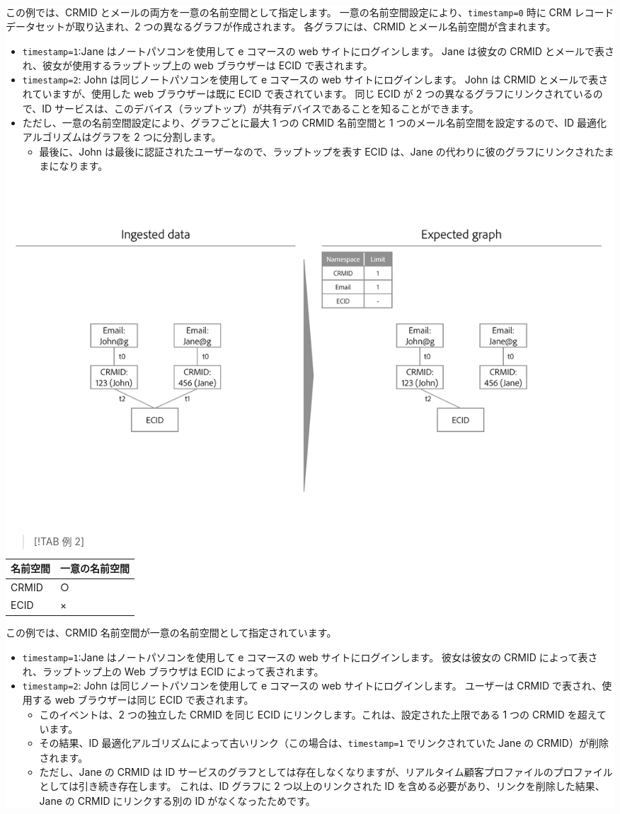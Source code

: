 この例では、CRMID とメールの両方を一意の名前空間として指定します。 一意の名前空間設定により、`timestamp=0` 時に CRM レコードデータセットが取り込まれ、2 つの異なるグラフが作成されます。 各グラフには、CRMID とメール名前空間が含まれます。

* `timestamp=1`:Jane はノートパソコンを使用して e コマースの web サイトにログインします。 Jane は彼女の CRMID とメールで表され、彼女が使用するラップトップ上の web ブラウザーは ECID で表されます。
* `timestamp=2`: John は同じノートパソコンを使用して e コマースの web サイトにログインします。 John は CRMID とメールで表されていますが、使用した web ブラウザーは既に ECID で表されています。 同じ ECID が 2 つの異なるグラフにリンクされているので、ID サービスは、このデバイス（ラップトップ）が共有デバイスであることを知ることができます。
* ただし、一意の名前空間設定により、グラフごとに最大 1 つの CRMID 名前空間と 1 つのメール名前空間を設定するので、ID 最適化アルゴリズムはグラフを 2 つに分割します。
   * 最後に、John は最後に認証されたユーザーなので、ラップトップを表す ECID は、Jane の代わりに彼のグラフにリンクされたままになります。

![ 共有デバイスのケース 1](../images/identity-settings/shared-device-case-one.png)

>[!TAB  例 2]

| 名前空間 | 一意の名前空間 |
| --- | --- |
| CRMID | ○ |
| ECID | × |

この例では、CRMID 名前空間が一意の名前空間として指定されています。

* `timestamp=1`:Jane はノートパソコンを使用して e コマースの web サイトにログインします。 彼女は彼女の CRMID によって表され、ラップトップ上の Web ブラウザは ECID によって表されます。
* `timestamp=2`: John は同じノートパソコンを使用して e コマースの web サイトにログインします。 ユーザーは CRMID で表され、使用する web ブラウザーは同じ ECID で表されます。
   * このイベントは、2 つの独立した CRMID を同じ ECID にリンクします。これは、設定された上限である 1 つの CRMID を超えています。
   * その結果、ID 最適化アルゴリズムによって古いリンク（この場合は、`timestamp=1` でリンクされていた Jane の CRMID）が削除されます。
   * ただし、Jane の CRMID は ID サービスのグラフとしては存在しなくなりますが、リアルタイム顧客プロファイルのプロファイルとしては引き続き存在します。 これは、ID グラフに 2 つ以上のリンクされた ID を含める必要があり、リンクを削除した結果、Jane の CRMID にリンクする別の ID がなくなったためです。
